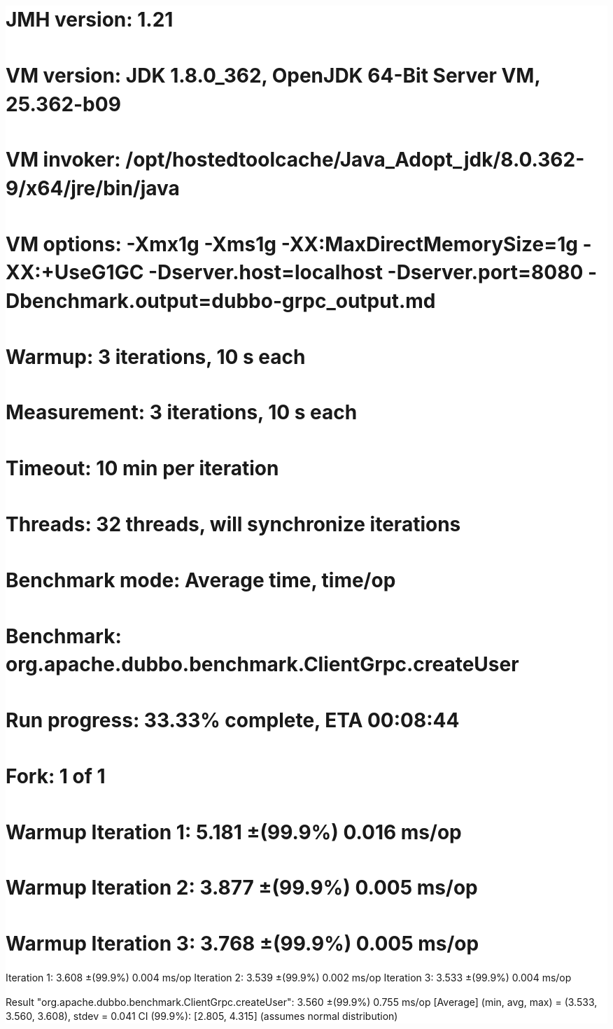 
# JMH version: 1.21
# VM version: JDK 1.8.0_362, OpenJDK 64-Bit Server VM, 25.362-b09
# VM invoker: /opt/hostedtoolcache/Java_Adopt_jdk/8.0.362-9/x64/jre/bin/java
# VM options: -Xmx1g -Xms1g -XX:MaxDirectMemorySize=1g -XX:+UseG1GC -Dserver.host=localhost -Dserver.port=8080 -Dbenchmark.output=dubbo-grpc_output.md
# Warmup: 3 iterations, 10 s each
# Measurement: 3 iterations, 10 s each
# Timeout: 10 min per iteration
# Threads: 32 threads, will synchronize iterations
# Benchmark mode: Average time, time/op
# Benchmark: org.apache.dubbo.benchmark.ClientGrpc.createUser

# Run progress: 33.33% complete, ETA 00:08:44
# Fork: 1 of 1
# Warmup Iteration   1: 5.181 ±(99.9%) 0.016 ms/op
# Warmup Iteration   2: 3.877 ±(99.9%) 0.005 ms/op
# Warmup Iteration   3: 3.768 ±(99.9%) 0.005 ms/op
Iteration   1: 3.608 ±(99.9%) 0.004 ms/op
Iteration   2: 3.539 ±(99.9%) 0.002 ms/op
Iteration   3: 3.533 ±(99.9%) 0.004 ms/op


Result "org.apache.dubbo.benchmark.ClientGrpc.createUser":
  3.560 ±(99.9%) 0.755 ms/op [Average]
  (min, avg, max) = (3.533, 3.560, 3.608), stdev = 0.041
  CI (99.9%): [2.805, 4.315] (assumes normal distribution)
